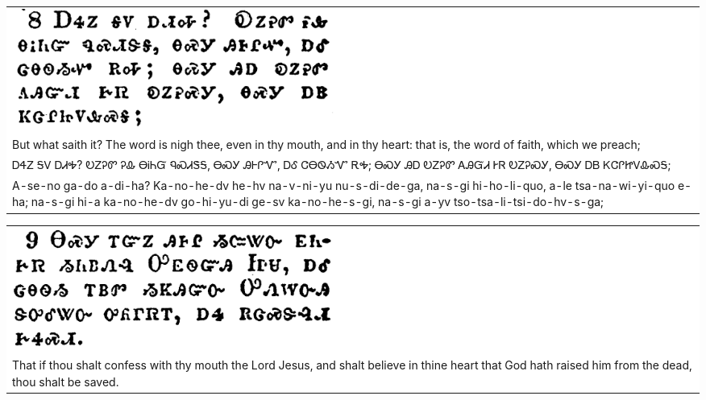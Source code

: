 <table>
<tbody>
<tr class="odd">
<td><a href="061008.png"><img src="061008.png" width="400" /></a></td>
</tr>
<tr class="even">
<td>But what saith it? The word is nigh thee, even in thy mouth, and in thy heart: that is, the word of faith, which we preach;</td>
</tr>
<tr class="odd">
<td>ᎠᏎᏃ ᎦᏙ ᎠᏗᎭ? ᎧᏃᎮᏛ ᎮᎲ ᎾᎥᏂᏳ ᏄᏍᏗᏕᎦ, ᎾᏍᎩ ᎯᎰᎵᏉ, ᎠᎴ ᏣᎾᏫᏱᏉ ᎡᎭ; ᎾᏍᎩ ᎯᎠ ᎧᏃᎮᏛ ᎪᎯᏳᏗ ᎨᏒ ᎧᏃᎮᏍᎩ, ᎾᏍᎩ ᎠᏴ ᏦᏣᎵᏥᏙᎲᏍᎦ;</td>
</tr>
<tr class="even">
<td>A-se-no ga-do a-di-ha? Ka-no-he-dv he-hv na-v-ni-yu nu-s-di-de-ga, na-s-gi hi-ho-li-quo, a-le tsa-na-wi-yi-quo e-ha; na-s-gi hi-a ka-no-he-dv go-hi-yu-di ge-sv ka-no-he-s-gi, na-s-gi a-yv tso-tsa-li-tsi-do-hv-s-ga;</td>
</tr>
</tbody>
</table>

<table>
<tbody>
<tr class="odd">
<td><a href="061009.png"><img src="061009.png" width="400" /></a></td>
</tr>
<tr class="even">
<td>That if thou shalt confess with thy mouth the Lord Jesus, and shalt believe in thine heart that God hath raised him from the dead, thou shalt be saved.</td>
</tr>
<tr class="odd">